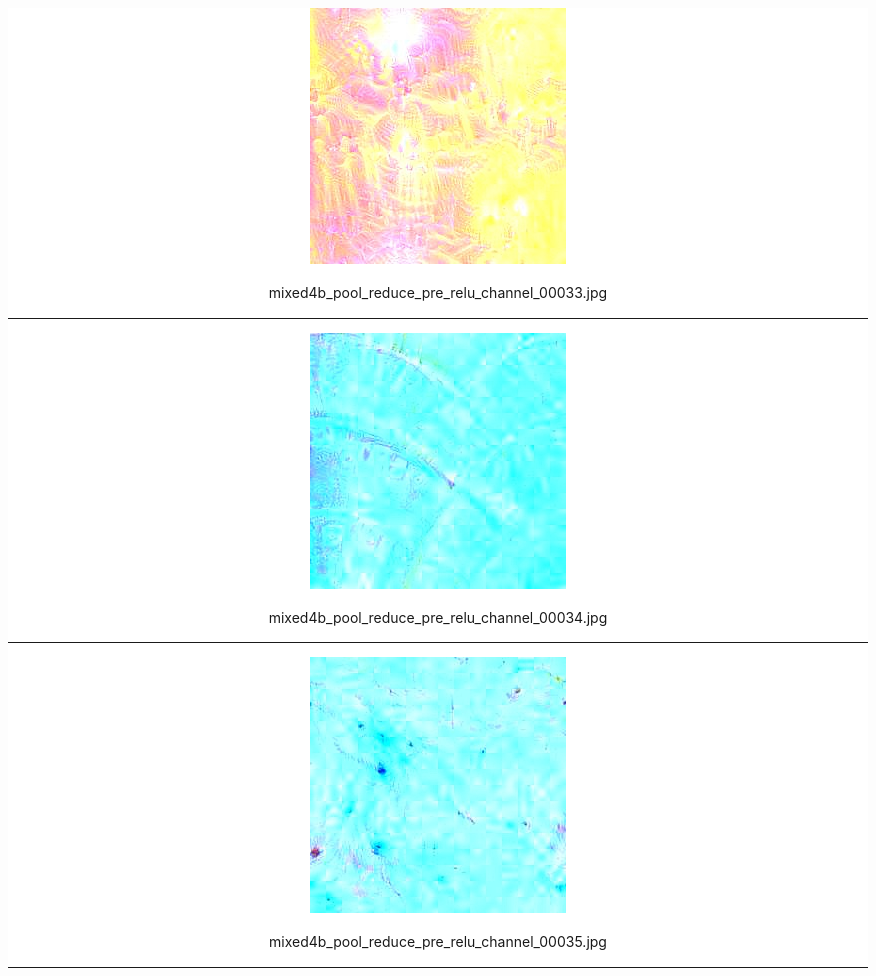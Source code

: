 <p align="center">  <img src="mixed4b_pool_reduce_pre_relu_channel_00033.jpg?"> </p><p align="center">mixed4b_pool_reduce_pre_relu_channel_00033.jpg</p>

***

<p align="center">  <img src="mixed4b_pool_reduce_pre_relu_channel_00034.jpg?"> </p><p align="center">mixed4b_pool_reduce_pre_relu_channel_00034.jpg</p>

***

<p align="center">  <img src="mixed4b_pool_reduce_pre_relu_channel_00035.jpg?"> </p><p align="center">mixed4b_pool_reduce_pre_relu_channel_00035.jpg</p>

***
